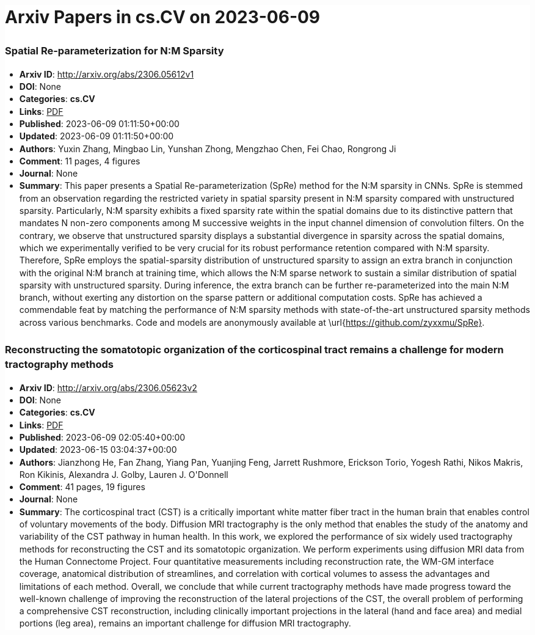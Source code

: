 # Arxiv Papers in cs.CV on 2023-06-09
### Spatial Re-parameterization for N:M Sparsity
- **Arxiv ID**: http://arxiv.org/abs/2306.05612v1
- **DOI**: None
- **Categories**: **cs.CV**
- **Links**: [PDF](http://arxiv.org/pdf/2306.05612v1)
- **Published**: 2023-06-09 01:11:50+00:00
- **Updated**: 2023-06-09 01:11:50+00:00
- **Authors**: Yuxin Zhang, Mingbao Lin, Yunshan Zhong, Mengzhao Chen, Fei Chao, Rongrong Ji
- **Comment**: 11 pages, 4 figures
- **Journal**: None
- **Summary**: This paper presents a Spatial Re-parameterization (SpRe) method for the N:M sparsity in CNNs. SpRe is stemmed from an observation regarding the restricted variety in spatial sparsity present in N:M sparsity compared with unstructured sparsity. Particularly, N:M sparsity exhibits a fixed sparsity rate within the spatial domains due to its distinctive pattern that mandates N non-zero components among M successive weights in the input channel dimension of convolution filters. On the contrary, we observe that unstructured sparsity displays a substantial divergence in sparsity across the spatial domains, which we experimentally verified to be very crucial for its robust performance retention compared with N:M sparsity. Therefore, SpRe employs the spatial-sparsity distribution of unstructured sparsity to assign an extra branch in conjunction with the original N:M branch at training time, which allows the N:M sparse network to sustain a similar distribution of spatial sparsity with unstructured sparsity. During inference, the extra branch can be further re-parameterized into the main N:M branch, without exerting any distortion on the sparse pattern or additional computation costs. SpRe has achieved a commendable feat by matching the performance of N:M sparsity methods with state-of-the-art unstructured sparsity methods across various benchmarks. Code and models are anonymously available at \url{https://github.com/zyxxmu/SpRe}.



### Reconstructing the somatotopic organization of the corticospinal tract remains a challenge for modern tractography methods
- **Arxiv ID**: http://arxiv.org/abs/2306.05623v2
- **DOI**: None
- **Categories**: **cs.CV**
- **Links**: [PDF](http://arxiv.org/pdf/2306.05623v2)
- **Published**: 2023-06-09 02:05:40+00:00
- **Updated**: 2023-06-15 03:04:37+00:00
- **Authors**: Jianzhong He, Fan Zhang, Yiang Pan, Yuanjing Feng, Jarrett Rushmore, Erickson Torio, Yogesh Rathi, Nikos Makris, Ron Kikinis, Alexandra J. Golby, Lauren J. O'Donnell
- **Comment**: 41 pages, 19 figures
- **Journal**: None
- **Summary**: The corticospinal tract (CST) is a critically important white matter fiber tract in the human brain that enables control of voluntary movements of the body. Diffusion MRI tractography is the only method that enables the study of the anatomy and variability of the CST pathway in human health. In this work, we explored the performance of six widely used tractography methods for reconstructing the CST and its somatotopic organization. We perform experiments using diffusion MRI data from the Human Connectome Project. Four quantitative measurements including reconstruction rate, the WM-GM interface coverage, anatomical distribution of streamlines, and correlation with cortical volumes to assess the advantages and limitations of each method. Overall, we conclude that while current tractography methods have made progress toward the well-known challenge of improving the reconstruction of the lateral projections of the CST, the overall problem of performing a comprehensive CST reconstruction, including clinically important projections in the lateral (hand and face area) and medial portions (leg area), remains an important challenge for diffusion MRI tractography.
